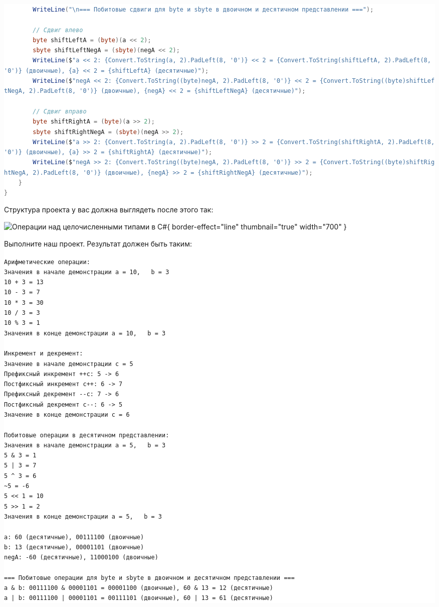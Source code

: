 ```C#
        WriteLine("\n=== Побитовые сдвиги для byte и sbyte в двоичном и десятичном представлении ===");

        // Сдвиг влево
        byte shiftLeftA = (byte)(a << 2);
        sbyte shiftLeftNegA = (sbyte)(negA << 2);
        WriteLine($"a << 2: {Convert.ToString(a, 2).PadLeft(8, '0')} << 2 = {Convert.ToString(shiftLeftA, 2).PadLeft(8, '0')} (двоичные), {a} << 2 = {shiftLeftA} (десятичные)");
        WriteLine($"negA << 2: {Convert.ToString((byte)negA, 2).PadLeft(8, '0')} << 2 = {Convert.ToString((byte)shiftLeftNegA, 2).PadLeft(8, '0')} (двоичные), {negA} << 2 = {shiftLeftNegA} (десятичные)");

        // Сдвиг вправо
        byte shiftRightA = (byte)(a >> 2);
        sbyte shiftRightNegA = (sbyte)(negA >> 2);
        WriteLine($"a >> 2: {Convert.ToString(a, 2).PadLeft(8, '0')} >> 2 = {Convert.ToString(shiftRightA, 2).PadLeft(8, '0')} (двоичные), {a} >> 2 = {shiftRightA} (десятичные)");
        WriteLine($"negA >> 2: {Convert.ToString((byte)negA, 2).PadLeft(8, '0')} >> 2 = {Convert.ToString((byte)shiftRightNegA, 2).PadLeft(8, '0')} (двоичные), {negA} >> 2 = {shiftRightNegA} (десятичные)");
    }
}
```
Структура проекта у вас должна выглядеть после этого так:

![Операции над целочисленными типами в C#](int_vars05.png){ border-effect="line"  thumbnail="true" width="700" }

Выполните наш проект. Результат должен быть таким:

```
Арифметические операции:
Значения в начале демонстрации a = 10,   b = 3
10 + 3 = 13
10 - 3 = 7
10 * 3 = 30
10 / 3 = 3
10 % 3 = 1
Значения в конце демонстрации a = 10,   b = 3

Инкремент и декремент:
Значение в начале демонстрации c = 5
Префиксный инкремент ++c: 5 -> 6
Постфиксный инкремент c++: 6 -> 7
Префиксный декремент --c: 7 -> 6
Постфиксный декремент c--: 6 -> 5
Значение в конце демонстрации c = 6

Побитовые операции в десятичном представлении:
Значения в начале демонстрации a = 5,   b = 3
5 & 3 = 1
5 | 3 = 7
5 ^ 3 = 6
~5 = -6
5 << 1 = 10
5 >> 1 = 2
Значения в конце демонстрации a = 5,   b = 3

a: 60 (десятичные), 00111100 (двоичные)
b: 13 (десятичные), 00001101 (двоичные)
negA: -60 (десятичные), 11000100 (двоичные)

=== Побитовые операции для byte и sbyte в двоичном и десятичном представлении ===
a & b: 00111100 & 00001101 = 00001100 (двоичные), 60 & 13 = 12 (десятичные)      
a | b: 00111100 | 00001101 = 00111101 (двоичные), 60 | 13 = 61 (десятичные)      
```